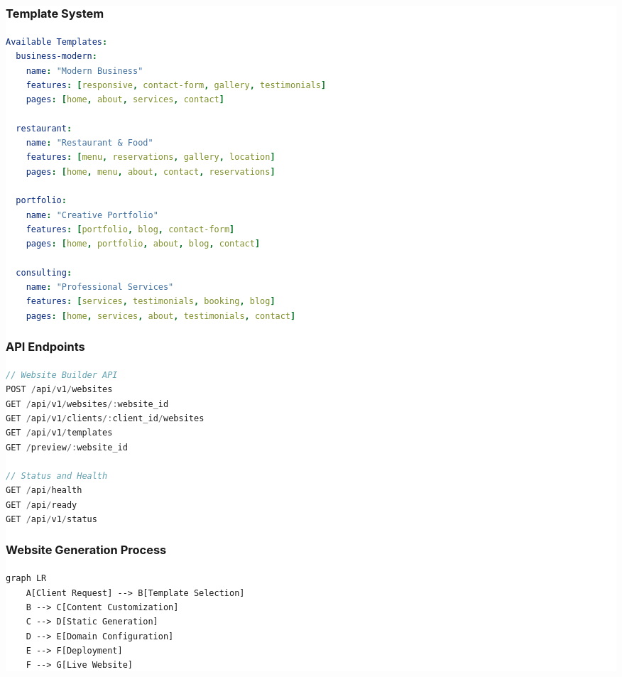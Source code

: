 ### Template System

```yaml
Available Templates:
  business-modern:
    name: "Modern Business"
    features: [responsive, contact-form, gallery, testimonials]
    pages: [home, about, services, contact]
    
  restaurant:
    name: "Restaurant & Food"  
    features: [menu, reservations, gallery, location]
    pages: [home, menu, about, contact, reservations]
    
  portfolio:
    name: "Creative Portfolio"
    features: [portfolio, blog, contact-form]  
    pages: [home, portfolio, about, blog, contact]
    
  consulting:
    name: "Professional Services"
    features: [services, testimonials, booking, blog]
    pages: [home, services, about, testimonials, contact]
```

### API Endpoints

```javascript
// Website Builder API
POST /api/v1/websites
GET /api/v1/websites/:website_id
GET /api/v1/clients/:client_id/websites
GET /api/v1/templates
GET /preview/:website_id

// Status and Health
GET /api/health
GET /api/ready
GET /api/v1/status
```

### Website Generation Process

```mermaid
graph LR
    A[Client Request] --> B[Template Selection]
    B --> C[Content Customization]  
    C --> D[Static Generation]
    D --> E[Domain Configuration]
    E --> F[Deployment]
    F --> G[Live Website]
```
